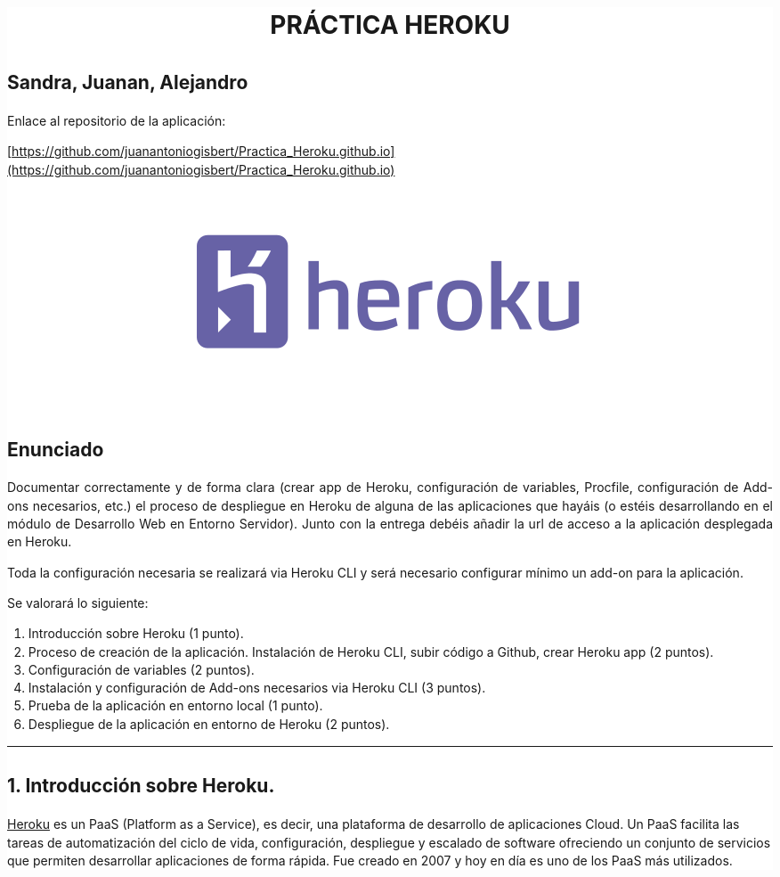<h1 align="center" >PRÁCTICA HEROKU</h1>

<h2>Sandra, Juanan, Alejandro</h2>

Enlace al repositorio de la aplicación:

[https://github.com/juanantoniogisbert/Practica_Heroku.github.io](https://github.com/juanantoniogisbert/Practica_Heroku.github.io)

<p align="center">
  <img src="images/logo.png"/>
</p>


## Enunciado

<p align="justify">
Documentar correctamente y de forma clara (crear app de Heroku, configuración de variables, Procfile, configuración de Add-ons necesarios, etc.) el proceso de despliegue en Heroku de alguna de las aplicaciones que hayáis (o estéis desarrollando en el módulo de Desarrollo Web en Entorno Servidor). Junto con la entrega debéis añadir la url de acceso a la aplicación desplegada en Heroku.</p>

<p align="justify">
Toda la configuración necesaria se realizará via Heroku CLI y será necesario configurar mínimo un add-on para la aplicación.
</p>

Se valorará lo siguiente:

1. Introducción sobre Heroku (1 punto).
2. Proceso de creación de la aplicación. Instalación de Heroku CLI, subir código a Github, crear Heroku app (2 puntos).
3. Configuración de variables (2 puntos).
4. Instalación y configuración de Add-ons necesarios via Heroku CLI (3 puntos).
5. Prueba de la aplicación en entorno local (1 punto).
6. Despliegue de la aplicación en entorno de Heroku (2 puntos).

***

## 1. Introducción sobre Heroku.

[Heroku] es un PaaS (Platform as a Service), es decir, una plataforma de desarrollo de aplicaciones Cloud. Un PaaS facilita las tareas de automatización del ciclo de vida, configuración, despliegue y escalado de software ofreciendo un conjunto de servicios que permiten desarrollar aplicaciones de forma rápida. Fue creado en 2007 y hoy en día es uno de los PaaS más utilizados.


[heroku]: https://www.heroku.com/
[add-ons]: https://elements.heroku.com/addons 
  [heroku]: https://www.heroku.com/